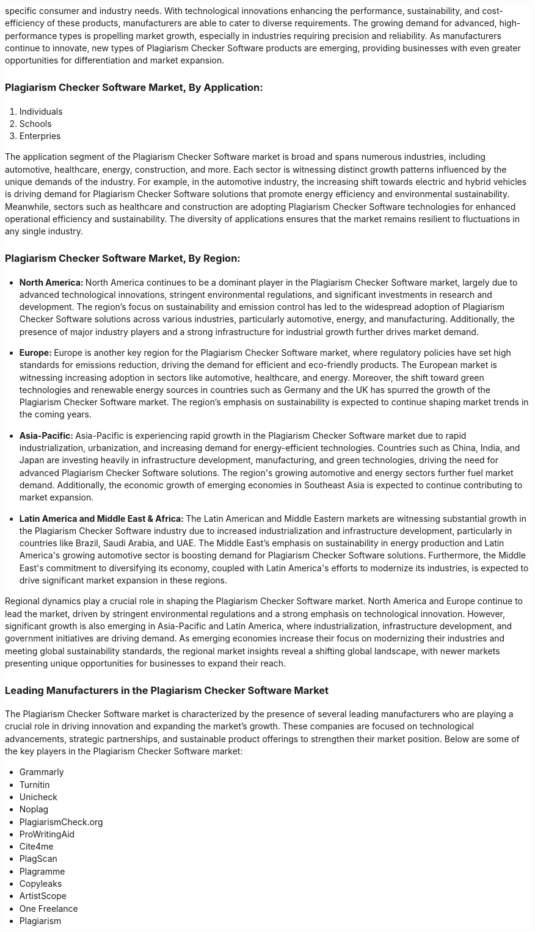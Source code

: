 specific consumer and industry needs. With technological innovations enhancing the performance, sustainability, and cost-efficiency of these products, manufacturers are able to cater to diverse requirements. The growing demand for advanced, high-performance types is propelling market growth, especially in industries requiring precision and reliability. As manufacturers continue to innovate, new types of Plagiarism Checker Software products are emerging, providing businesses with even greater opportunities for differentiation and market expansion.</p><h3>Plagiarism Checker Software Market,&nbsp;By Application:</h3><ol><li>Individuals<li> Schools<li> Enterpries</li></ol><p>The application segment of the Plagiarism Checker Software market is broad and spans numerous industries, including automotive, healthcare, energy, construction, and more. Each sector is witnessing distinct growth patterns influenced by the unique demands of the industry. For example, in the automotive industry, the increasing shift towards electric and hybrid vehicles is driving demand for Plagiarism Checker Software solutions that promote energy efficiency and environmental sustainability. Meanwhile, sectors such as healthcare and construction are adopting Plagiarism Checker Software technologies for enhanced operational efficiency and sustainability. The diversity of applications ensures that the market remains resilient to fluctuations in any single industry.</p><h3>Plagiarism Checker Software Market, By Region:</h3><ul><li><p><strong>North America:&nbsp;</strong>North America continues to be a dominant player in the Plagiarism Checker Software market, largely due to advanced technological innovations, stringent environmental regulations, and significant investments in research and development. The region&rsquo;s focus on sustainability and emission control has led to the widespread adoption of Plagiarism Checker Software solutions across various industries, particularly automotive, energy, and manufacturing. Additionally, the presence of major industry players and a strong infrastructure for industrial growth further drives market demand.</p></li><li><p><strong><strong>Europe:&nbsp;</strong></strong>Europe is another key region for the Plagiarism Checker Software market, where regulatory policies have set high standards for emissions reduction, driving the demand for efficient and eco-friendly products. The European market is witnessing increasing adoption in sectors like automotive, healthcare, and energy. Moreover, the shift toward green technologies and renewable energy sources in countries such as Germany and the UK has spurred the growth of the Plagiarism Checker Software market. The region&rsquo;s emphasis on sustainability is expected to continue shaping market trends in the coming years.</p></li><li><p><strong><strong>Asia-Pacific:&nbsp;</strong></strong>Asia-Pacific is experiencing rapid growth in the Plagiarism Checker Software market due to rapid industrialization, urbanization, and increasing demand for energy-efficient technologies. Countries such as China, India, and Japan are investing heavily in infrastructure development, manufacturing, and green technologies, driving the need for advanced Plagiarism Checker Software solutions. The region's growing automotive and energy sectors further fuel market demand. Additionally, the economic growth of emerging economies in Southeast Asia is expected to continue contributing to market expansion.</p></li><li><p><strong><strong>Latin America and Middle East &amp; Africa:&nbsp;</strong></strong>The Latin American and Middle Eastern markets are witnessing substantial growth in the Plagiarism Checker Software industry due to increased industrialization and infrastructure development, particularly in countries like Brazil, Saudi Arabia, and UAE. The Middle East&rsquo;s emphasis on sustainability in energy production and Latin America's growing automotive sector is boosting demand for Plagiarism Checker Software solutions. Furthermore, the Middle East's commitment to diversifying its economy, coupled with Latin America's efforts to modernize its industries, is expected to drive significant market expansion in these regions.</p></li></ul><p>Regional dynamics play a crucial role in shaping the Plagiarism Checker Software market. North America and Europe continue to lead the market, driven by stringent environmental regulations and a strong emphasis on technological innovation. However, significant growth is also emerging in Asia-Pacific and Latin America, where industrialization, infrastructure development, and government initiatives are driving demand. As emerging economies increase their focus on modernizing their industries and meeting global sustainability standards, the regional market insights reveal a shifting global landscape, with newer markets presenting unique opportunities for businesses to expand their reach.</p><h3><strong>Leading Manufacturers in the Plagiarism Checker Software Market</strong></h3><p>The Plagiarism Checker Software market is characterized by the presence of several leading manufacturers who are playing a crucial role in driving innovation and expanding the market&rsquo;s growth. These companies are focused on technological advancements, strategic partnerships, and sustainable product offerings to strengthen their market position. Below are some of the key players in the Plagiarism Checker Software market:</p></div><div class="article-main__content" data-test-id="publishing-text-block"><ul><li><span class="">Grammarly<li>Turnitin<li>Unicheck<li>Noplag<li>PlagiarismCheck.org<li>ProWritingAid<li>Cite4me<li>PlagScan<li>Plagramme<li>Copyleaks<li>ArtistScope<li>One Freelance<li>Plagiarism